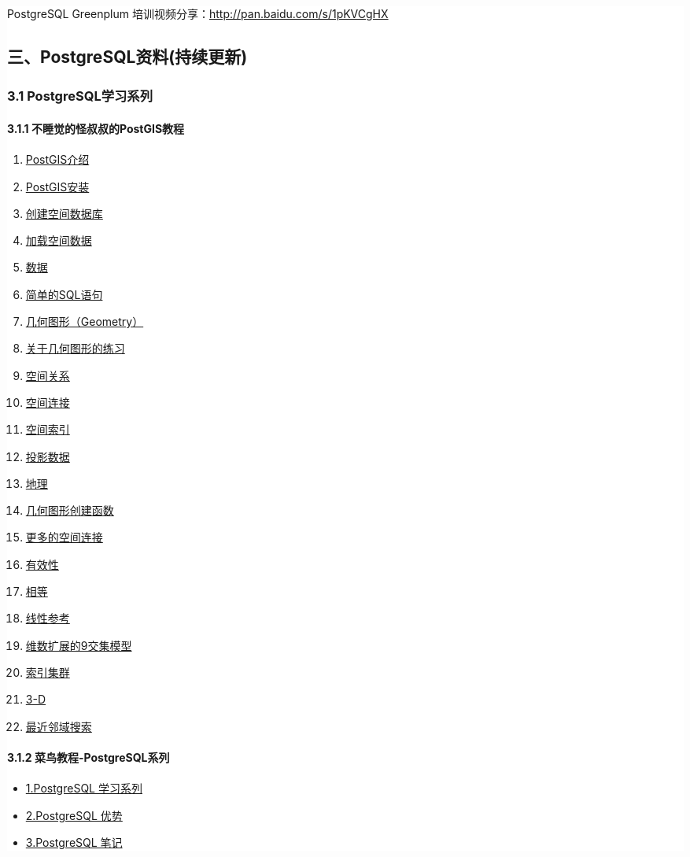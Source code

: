 PostgreSQL Greenplum 培训视频分享：http://pan.baidu.com/s/1pKVCgHX   

## 三、PostgreSQL资料(持续更新)

### 3.1 PostgreSQL学习系列

#### 3.1.1 不睡觉的怪叔叔的PostGIS教程

1. [PostGIS介绍](https://blog.csdn.net/qq_35732147/article/details/85158177)

2. [PostGIS安装](https://blog.csdn.net/qq_35732147/article/details/86299060)

3. [创建空间数据库](https://blog.csdn.net/qq_35732147/article/details/85226864)

4. [加载空间数据](https://blog.csdn.net/qq_35732147/article/details/85228444)

5. [数据](https://blog.csdn.net/qq_35732147/article/details/85242296)

6. [简单的SQL语句](https://blog.csdn.net/qq_35732147/article/details/85243978)

7. [几何图形（Geometry）](https://blog.csdn.net/qq_35732147/article/details/85258273)

8. [关于几何图形的练习](https://blog.csdn.net/qq_35732147/article/details/85338695)

9. [空间关系](https://blog.csdn.net/qq_35732147/article/details/85615057)

10. [空间连接](https://blog.csdn.net/qq_35732147/article/details/85676670)

11. [空间索引](https://blog.csdn.net/qq_35732147/article/details/86212840)

12. [投影数据](https://blog.csdn.net/qq_35732147/article/details/86301242)

13. [地理](https://blog.csdn.net/qq_35732147/article/details/86489918)

14. [几何图形创建函数](https://blog.csdn.net/qq_35732147/article/details/86576507)

15. [更多的空间连接](https://blog.csdn.net/qq_35732147/article/details/86606486)

16. [有效性](https://blog.csdn.net/qq_35732147/article/details/86620358)

17. [相等](https://blog.csdn.net/qq_35732147/article/details/87343551)

18. [线性参考](https://blog.csdn.net/qq_35732147/article/details/87450027)

19. [维数扩展的9交集模型](https://blog.csdn.net/qq_35732147/article/details/87709276)

20. [索引集群](https://blog.csdn.net/qq_35732147/article/details/88048758)

21. [3-D](https://blog.csdn.net/qq_35732147/article/details/88099418)

22. [最近邻域搜索](https://blog.csdn.net/qq_35732147/article/details/88219928)

#### 3.1.2 菜鸟教程-PostgreSQL系列

- [1.PostgreSQL 学习系列](https://gitee.com/AiShiYuShiJiePingXing/postgres/tree/master/1.PostgreSQL%20%E5%AD%A6%E4%B9%A0%E7%B3%BB%E5%88%97)

- [2.PostgreSQL 优势](https://gitee.com/AiShiYuShiJiePingXing/postgres/tree/master/2.PostgreSQL%20%E4%BC%98%E5%8A%BF)

- [3.PostgreSQL 笔记](https://gitee.com/AiShiYuShiJiePingXing/postgres/tree/master/3.PostgreSQL%20%E7%AC%94%E8%AE%B0)
